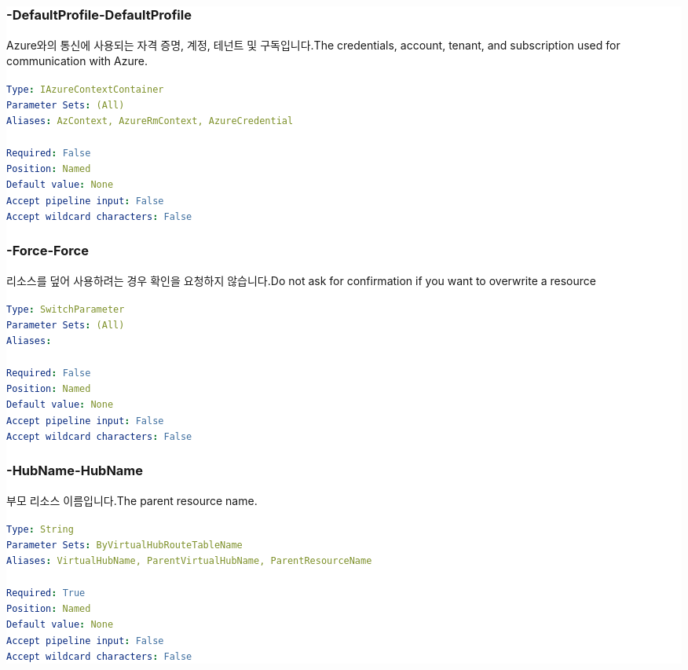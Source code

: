 ### <span data-ttu-id="7a3d0-117">-DefaultProfile</span><span class="sxs-lookup"><span data-stu-id="7a3d0-117">-DefaultProfile</span></span>
<span data-ttu-id="7a3d0-118">Azure와의 통신에 사용되는 자격 증명, 계정, 테넌트 및 구독입니다.</span><span class="sxs-lookup"><span data-stu-id="7a3d0-118">The credentials, account, tenant, and subscription used for communication with Azure.</span></span>

```yaml
Type: IAzureContextContainer
Parameter Sets: (All)
Aliases: AzContext, AzureRmContext, AzureCredential

Required: False
Position: Named
Default value: None
Accept pipeline input: False
Accept wildcard characters: False
```

### <span data-ttu-id="7a3d0-119">-Force</span><span class="sxs-lookup"><span data-stu-id="7a3d0-119">-Force</span></span>
<span data-ttu-id="7a3d0-120">리소스를 덮어 사용하려는 경우 확인을 요청하지 않습니다.</span><span class="sxs-lookup"><span data-stu-id="7a3d0-120">Do not ask for confirmation if you want to overwrite a resource</span></span>

```yaml
Type: SwitchParameter
Parameter Sets: (All)
Aliases:

Required: False
Position: Named
Default value: None
Accept pipeline input: False
Accept wildcard characters: False
```

### <span data-ttu-id="7a3d0-121">-HubName</span><span class="sxs-lookup"><span data-stu-id="7a3d0-121">-HubName</span></span>
<span data-ttu-id="7a3d0-122">부모 리소스 이름입니다.</span><span class="sxs-lookup"><span data-stu-id="7a3d0-122">The parent resource name.</span></span>

```yaml
Type: String
Parameter Sets: ByVirtualHubRouteTableName
Aliases: VirtualHubName, ParentVirtualHubName, ParentResourceName

Required: True
Position: Named
Default value: None
Accept pipeline input: False
Accept wildcard characters: False
```
